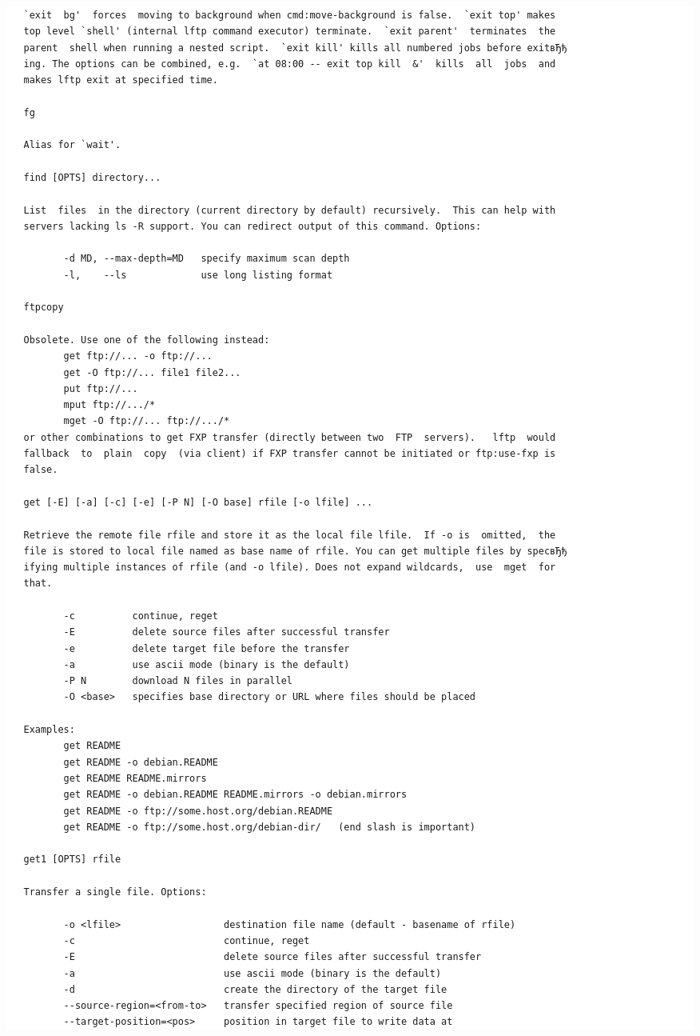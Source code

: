        `exit  bg'  forces  moving to background when cmd:move-background is false.  `exit top' makes
       top level `shell' (internal lftp command executor) terminate.  `exit parent'  terminates  the
       parent  shell when running a nested script.  `exit kill' kills all numbered jobs before exitвЂђ
       ing. The options can be combined, e.g.  `at 08:00 -- exit top kill  &'  kills  all  jobs  and
       makes lftp exit at specified time.

       fg

       Alias for `wait'.

       find [OPTS] directory...

       List  files  in the directory (current directory by default) recursively.  This can help with
       servers lacking ls -R support. You can redirect output of this command. Options:

              -d MD, --max-depth=MD   specify maximum scan depth
              -l,    --ls             use long listing format

       ftpcopy

       Obsolete. Use one of the following instead:
              get ftp://... -o ftp://...
              get -O ftp://... file1 file2...
              put ftp://...
              mput ftp://.../*
              mget -O ftp://... ftp://.../*
       or other combinations to get FXP transfer (directly between two  FTP  servers).   lftp  would
       fallback  to  plain  copy  (via client) if FXP transfer cannot be initiated or ftp:use-fxp is
       false.

       get [-E] [-a] [-c] [-e] [-P N] [-O base] rfile [-o lfile] ...

       Retrieve the remote file rfile and store it as the local file lfile.  If -o is  omitted,  the
       file is stored to local file named as base name of rfile. You can get multiple files by specвЂђ
       ifying multiple instances of rfile (and -o lfile). Does not expand wildcards,  use  mget  for
       that.

              -c          continue, reget
              -E          delete source files after successful transfer
              -e          delete target file before the transfer
              -a          use ascii mode (binary is the default)
              -P N        download N files in parallel
              -O <base>   specifies base directory or URL where files should be placed

       Examples:
              get README
              get README -o debian.README
              get README README.mirrors
              get README -o debian.README README.mirrors -o debian.mirrors
              get README -o ftp://some.host.org/debian.README
              get README -o ftp://some.host.org/debian-dir/   (end slash is important)

       get1 [OPTS] rfile

       Transfer a single file. Options:

              -o <lfile>                  destination file name (default - basename of rfile)
              -c                          continue, reget
              -E                          delete source files after successful transfer
              -a                          use ascii mode (binary is the default)
              -d                          create the directory of the target file
              --source-region=<from-to>   transfer specified region of source file
              --target-position=<pos>     position in target file to write data at
